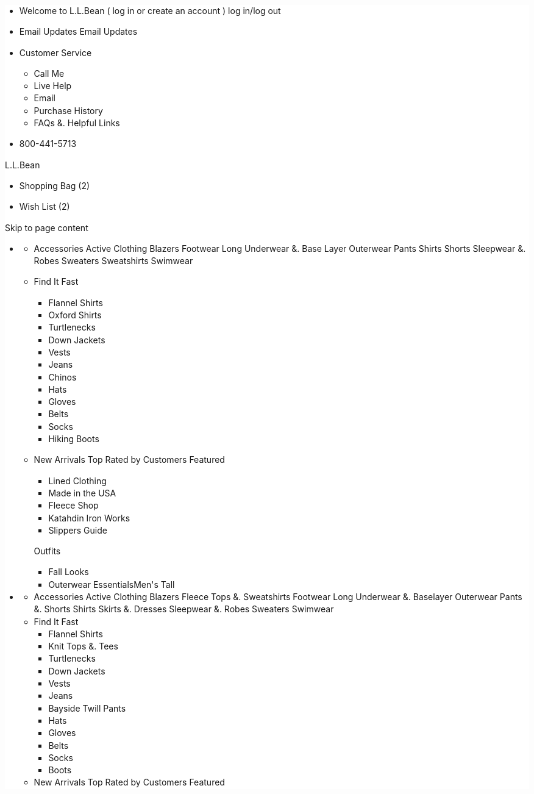 *   Welcome to L.L.Bean ( log in or create an account ) log in/log out

*   Email Updates Email Updates
*   Customer Service
    *   Call Me
    *   Live Help
    *   Email
    *   Purchase History
    *   FAQs &. Helpful Links
*   800-441-5713

L.L.Bean

*   Shopping Bag (2)

*   Wish List (2)

Skip to page content

*   *   Accessories Active Clothing Blazers Footwear Long Underwear &. Base Layer Outerwear Pants Shirts Shorts Sleepwear &. Robes Sweaters Sweatshirts Swimwear
    *   Find It Fast
        *   Flannel Shirts
        *   Oxford Shirts
        *   Turtlenecks
        *   Down Jackets
        *   Vests
        *   Jeans
        *   Chinos
        *   Hats
        *   Gloves
        *   Belts
        *   Socks
        *   Hiking Boots
    *   New Arrivals Top Rated by Customers Featured
        
        *   Lined Clothing
        *   Made in the USA
        *   Fleece Shop
        *   Katahdin Iron Works
        *   Slippers Guide
        
        Outfits
        *   Fall Looks
        *   Outerwear EssentialsMen's Tall
    
*   *   Accessories Active Clothing Blazers Fleece Tops &. Sweatshirts Footwear Long Underwear &. Baselayer Outerwear Pants &. Shorts Shirts Skirts &. Dresses Sleepwear &. Robes Sweaters Swimwear
    *   Find It Fast
        *   Flannel Shirts
        *   Knit Tops &. Tees
        *   Turtlenecks
        *   Down Jackets
        *   Vests
        *   Jeans
        *   Bayside Twill Pants
        *   Hats
        *   Gloves
        *   Belts
        *   Socks
        *   Boots
    *   New Arrivals Top Rated by Customers Featured
        